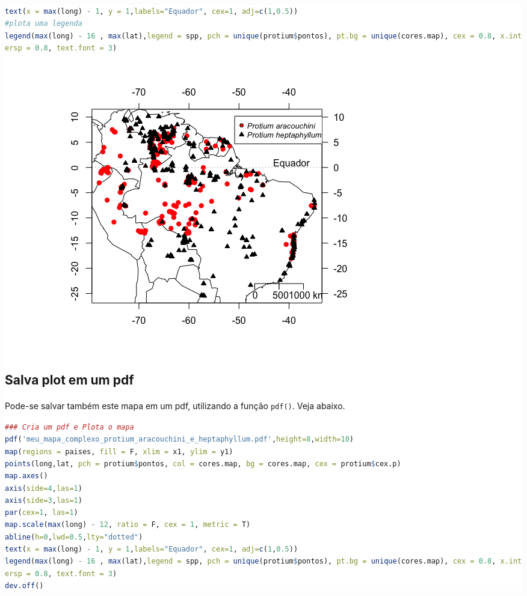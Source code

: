 ``` r
text(x = max(long) - 1, y = 1,labels="Equador", cex=1, adj=c(1,0.5))
#plota uma legenda
legend(max(long) - 16 , max(lat),legend = spp, pch = unique(protium$pontos), pt.bg = unique(cores.map), cex = 0.8, x.intersp = 0.8, text.font = 3)
```

![](perdiz_2018_post_mapa_revisitado_files/figure-gfm/unnamed-chunk-5-1.png)

## Salva plot em um pdf

Pode-se salvar também este mapa em um pdf, utilizando a função `pdf()`.
Veja abaixo.

``` r
### Cria um pdf e Plota o mapa 
pdf('meu_mapa_complexo_protium_aracouchini_e_heptaphyllum.pdf',height=8,width=10)
map(regions = paises, fill = F, xlim = x1, ylim = y1) 
points(long,lat, pch = protium$pontos, col = cores.map, bg = cores.map, cex = protium$cex.p)
map.axes()
axis(side=4,las=1)
axis(side=3,las=1)
par(cex=1, las=1)
map.scale(max(long) - 12, ratio = F, cex = 1, metric = T)
abline(h=0,lwd=0.5,lty="dotted")
text(x = max(long) - 1, y = 1,labels="Equador", cex=1, adj=c(1,0.5))
legend(max(long) - 16 , max(lat),legend = spp, pch = unique(protium$pontos), pt.bg = unique(cores.map), cex = 0.8, x.intersp = 0.8, text.font = 3)
dev.off()
```
